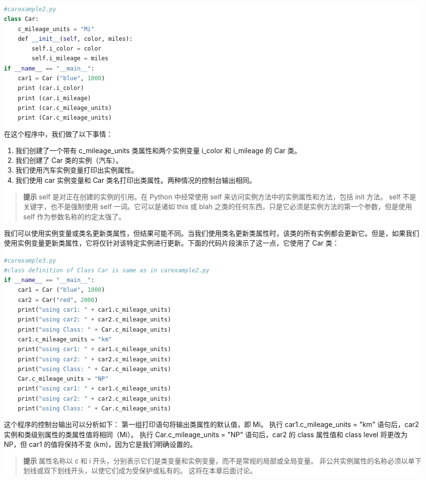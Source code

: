 ```python
#carexample2.py
class Car:
    c_mileage_units = "Mi"
    def __init__(self, color, miles):
        self.i_color = color
        self.i_mileage = miles
if __name__ == "__main__":
    car1 = Car ("blue", 1000)
    print (car.i_color)
    print (car.i_mileage)
    print (car.c_mileage_units)
    print (Car.c_mileage_units)
```

在这个程序中，我们做了以下事情：

1. 我们创建了一个带有 c_mileage_units 类属性和两个实例变量 i_color 和 i_mileage 的 Car 类。
2. 我们创建了 Car 类的实例（汽车）。
3. 我们使用汽车实例变量打印出实例属性。
4. 我们使用 car 实例变量和 Car 类名打印出类属性。两种情况的控制台输出相同。

> **提示**
> self 是对正在创建的实例的引用。在 Python 中经常使用 self 来访问实例方法中的实例属性和方法，包括 init 方法。 self 不是关键字，也不是强制使用 self 一词。它可以是诸如 this 或 blah 之类的任何东西，只是它必须是实例方法的第一个参数，但是使用 self 作为参数名称的约定太强了。

我们可以使用实例变量或类名更新类属性，但结果可能不同。当我们使用类名更新类属性时，该类的所有实例都会更新它。但是，如果我们使用实例变量更新类属性，它将仅针对该特定实例进行更新。下面的代码片段演示了这一点，它使用了 Car 类：

```python
#carexample3.py
#class definition of Class Car is same as in carexample2.py
if __name__ == "__main__":
    car1 = Car ("blue", 1000)
    car2 = Car("red", 2000)
    print("using car1: " + car1.c_mileage_units)
    print("using car2: " + car2.c_mileage_units)
    print("using Class: " + Car.c_mileage_units)
    car1.c_mileage_units = "km"
    print("using car1: " + car1.c_mileage_units)
    print("using car2: " + car2.c_mileage_units)
    print("using Class: " + Car.c_mileage_units)
    Car.c_mileage_units = "NP"
    print("using car1: " + car1.c_mileage_units)
    print("using car2: " + car2.c_mileage_units)
    print("using Class: " + Car.c_mileage_units)
```

这个程序的控制台输出可以分析如下：
第一组打印语句将输出类属性的默认值，即 Mi。
执行 car1.c_mileage_units = "km" 语句后，car2 实例和类级别属性的类属性值将相同（Mi）。
执行 Car.c_mileage_units = "NP" 语句后，car2 的 class 属性值和 class level 将更改为 NP，但 car1 的值将保持不变 (km)，因为它是我们明确设置的。

> **提示**
> 属性名称以 c 和 i 开头，分别表示它们是类变量和实例变量，而不是常规的局部或全局变量。 非公共实例属性的名称必须以单下划线或双下划线开头，以使它们成为受保护或私有的。 这将在本章后面讨论。

